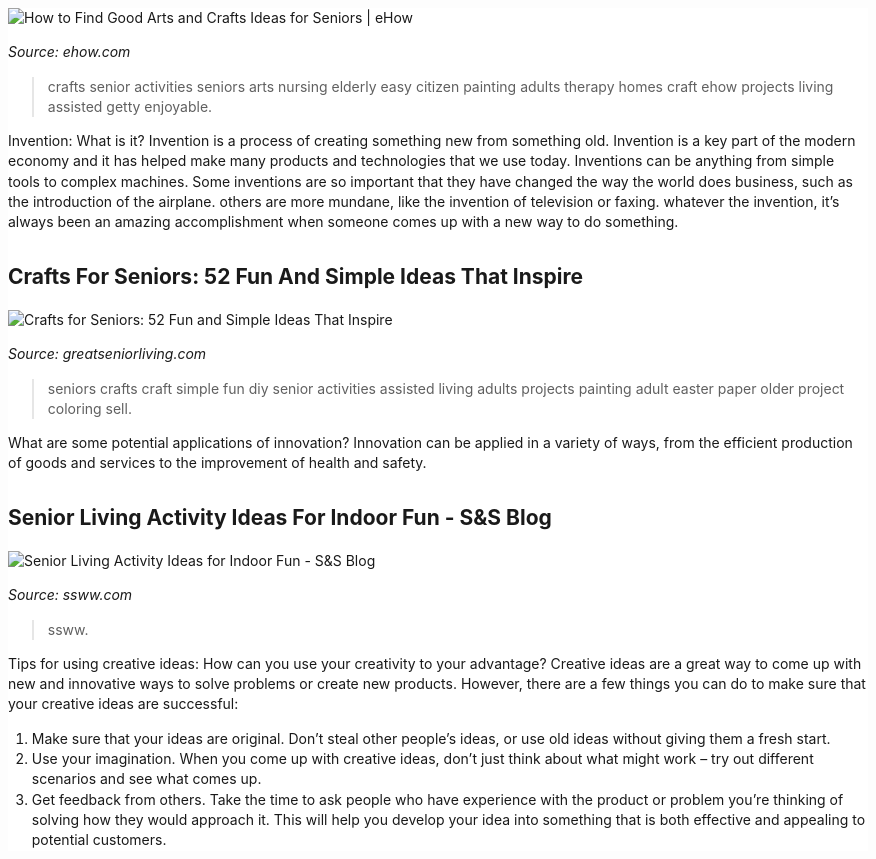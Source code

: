 <img loading=lazy src="https://img-aws.ehowcdn.com/default/ds-photo/getty/article/34/43/86520235.jpg" onerror="this.onerror=null;this.src='https://tse2.mm.bing.net/th?id=OIP.p3t0rsZXRU4GByBEMgBrjwHaLG&amp;pid=15.1';" alt="How to Find Good Arts and Crafts Ideas for Seniors | eHow">

_Source: ehow.com_

>crafts senior activities seniors arts nursing elderly easy citizen painting adults therapy homes craft ehow projects living assisted getty enjoyable. 

	

Invention: What is it?
Invention is a process of creating something new from something old. Invention is a key part of the modern economy and it has helped make many products and technologies that we use today. Inventions can be anything from simple tools to complex machines. Some inventions are so important that they have changed the way the world does business, such as the introduction of the airplane. others are more mundane, like the invention of television or faxing. whatever the invention, it’s always been an amazing accomplishment when someone comes up with a new way to do something.

    
## Crafts For Seniors: 52 Fun And Simple Ideas That Inspire

<img loading=lazy src="https://www.greatseniorliving.com/assets/img/crafts-for-seniors-pinterest.jpg" onerror="this.onerror=null;this.src='https://tse2.mm.bing.net/th?id=OIP.RWI6BTmwMznI37R0T8eYtAHaJ7&amp;pid=15.1';" alt="Crafts for Seniors: 52 Fun and Simple Ideas That Inspire">

_Source: greatseniorliving.com_

>seniors crafts craft simple fun diy senior activities assisted living adults projects painting adult easter paper older project coloring sell. 

	

What are some potential applications of innovation?
Innovation can be applied in a variety of ways, from the efficient production of goods and services to the improvement of health and safety.

    
## Senior Living Activity Ideas For Indoor Fun - S&amp;S Blog

<img loading=lazy src="https://ssww-blog.s3.amazonaws.com/blog/wp-content/uploads/senior-velvet-art-1.jpg" onerror="this.onerror=null;this.src='https://tse2.mm.bing.net/th?id=OIP.hIRjjazcFz5-eLrsVREM_QHaFr&amp;pid=15.1';" alt="Senior Living Activity Ideas for Indoor Fun - S&amp;S Blog">

_Source: ssww.com_

>ssww. 

	

Tips for using creative ideas: How can you use your creativity to your advantage?
Creative ideas are a great way to come up with new and innovative ways to solve problems or create new products. However, there are a few things you can do to make sure that your creative ideas are successful:
1) Make sure that your ideas are original. Don’t steal other people’s ideas, or use old ideas without giving them a fresh start.
2) Use your imagination. When you come up with creative ideas, don’t just think about what might work – try out different scenarios and see what comes up.
3) Get feedback from others. Take the time to ask people who have experience with the product or problem you’re thinking of solving how they would approach it. This will help you develop your idea into something that is both effective and appealing to potential customers.
